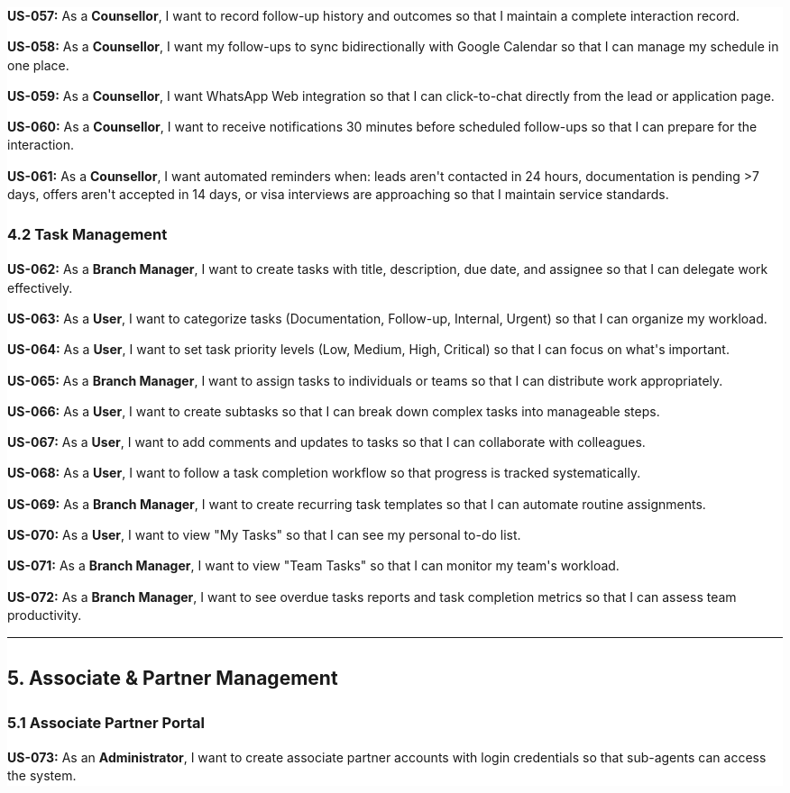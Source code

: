 **US-057:** As a **Counsellor**, I want to record follow-up history and outcomes so that I maintain a complete interaction record.

**US-058:** As a **Counsellor**, I want my follow-ups to sync bidirectionally with Google Calendar so that I can manage my schedule in one place.

**US-059:** As a **Counsellor**, I want WhatsApp Web integration so that I can click-to-chat directly from the lead or application page.

**US-060:** As a **Counsellor**, I want to receive notifications 30 minutes before scheduled follow-ups so that I can prepare for the interaction.

**US-061:** As a **Counsellor**, I want automated reminders when: leads aren't contacted in 24 hours, documentation is pending >7 days, offers aren't accepted in 14 days, or visa interviews are approaching so that I maintain service standards.

### 4.2 Task Management

**US-062:** As a **Branch Manager**, I want to create tasks with title, description, due date, and assignee so that I can delegate work effectively.

**US-063:** As a **User**, I want to categorize tasks (Documentation, Follow-up, Internal, Urgent) so that I can organize my workload.

**US-064:** As a **User**, I want to set task priority levels (Low, Medium, High, Critical) so that I can focus on what's important.

**US-065:** As a **Branch Manager**, I want to assign tasks to individuals or teams so that I can distribute work appropriately.

**US-066:** As a **User**, I want to create subtasks so that I can break down complex tasks into manageable steps.

**US-067:** As a **User**, I want to add comments and updates to tasks so that I can collaborate with colleagues.

**US-068:** As a **User**, I want to follow a task completion workflow so that progress is tracked systematically.

**US-069:** As a **Branch Manager**, I want to create recurring task templates so that I can automate routine assignments.

**US-070:** As a **User**, I want to view "My Tasks" so that I can see my personal to-do list.

**US-071:** As a **Branch Manager**, I want to view "Team Tasks" so that I can monitor my team's workload.

**US-072:** As a **Branch Manager**, I want to see overdue tasks reports and task completion metrics so that I can assess team productivity.

---

## 5. Associate & Partner Management

### 5.1 Associate Partner Portal

**US-073:** As an **Administrator**, I want to create associate partner accounts with login credentials so that sub-agents can access the system.
